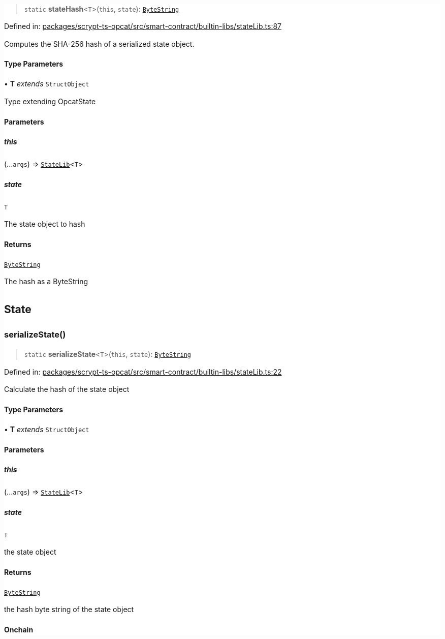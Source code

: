 > `static` **stateHash**\<`T`\>(`this`, `state`): [`ByteString`](../type-aliases/ByteString.md)

Defined in: [packages/scrypt-ts-opcat/src/smart-contract/builtin-libs/stateLib.ts:87](https://github.com/OPCAT-Labs/ts-tools/blob/e67b8657b34dbf57f8a4f9bdf87cdc2742db16bb/packages/scrypt-ts-opcat/src/smart-contract/builtin-libs/stateLib.ts#L87)

Computes the SHA-256 hash of a serialized state object.

#### Type Parameters

• **T** *extends* `StructObject`

Type extending OpcatState

#### Parameters

##### this

(...`args`) => [`StateLib`](StateLib.md)\<`T`\>

##### state

`T`

The state object to hash

#### Returns

[`ByteString`](../type-aliases/ByteString.md)

The hash as a ByteString

## State

### serializeState()

> `static` **serializeState**\<`T`\>(`this`, `state`): [`ByteString`](../type-aliases/ByteString.md)

Defined in: [packages/scrypt-ts-opcat/src/smart-contract/builtin-libs/stateLib.ts:22](https://github.com/OPCAT-Labs/ts-tools/blob/e67b8657b34dbf57f8a4f9bdf87cdc2742db16bb/packages/scrypt-ts-opcat/src/smart-contract/builtin-libs/stateLib.ts#L22)

Calculate the hash of the state object

#### Type Parameters

• **T** *extends* `StructObject`

#### Parameters

##### this

(...`args`) => [`StateLib`](StateLib.md)\<`T`\>

##### state

`T`

the state object

#### Returns

[`ByteString`](../type-aliases/ByteString.md)

the hash byte string of the state object

#### Onchain
